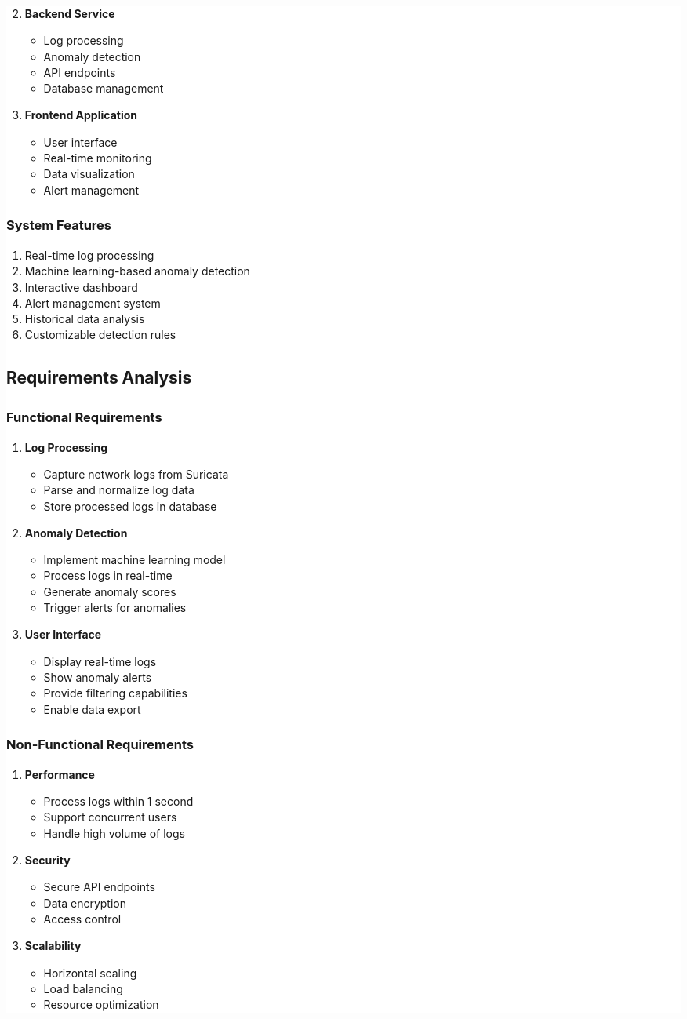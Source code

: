 2. **Backend Service**
   - Log processing
   - Anomaly detection
   - API endpoints
   - Database management

3. **Frontend Application**
   - User interface
   - Real-time monitoring
   - Data visualization
   - Alert management

### System Features
1. Real-time log processing
2. Machine learning-based anomaly detection
3. Interactive dashboard
4. Alert management system
5. Historical data analysis
6. Customizable detection rules

## Requirements Analysis
### Functional Requirements
1. **Log Processing**
   - Capture network logs from Suricata
   - Parse and normalize log data
   - Store processed logs in database

2. **Anomaly Detection**
   - Implement machine learning model
   - Process logs in real-time
   - Generate anomaly scores
   - Trigger alerts for anomalies

3. **User Interface**
   - Display real-time logs
   - Show anomaly alerts
   - Provide filtering capabilities
   - Enable data export

### Non-Functional Requirements
1. **Performance**
   - Process logs within 1 second
   - Support concurrent users
   - Handle high volume of logs

2. **Security**
   - Secure API endpoints
   - Data encryption
   - Access control

3. **Scalability**
   - Horizontal scaling
   - Load balancing
   - Resource optimization
